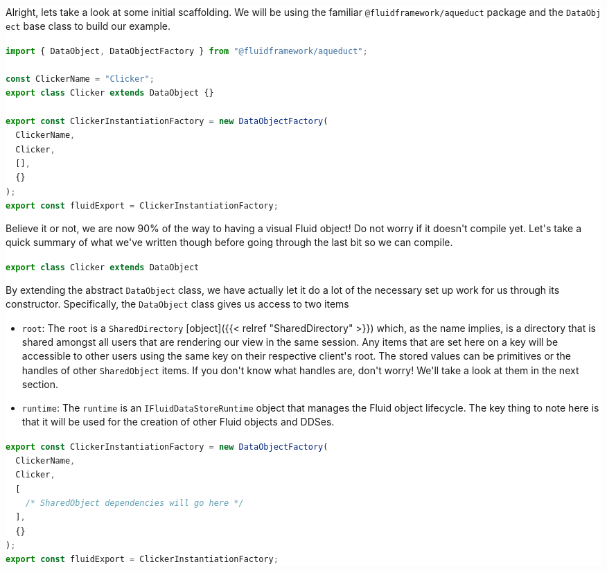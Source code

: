Alright, lets take a look at some initial scaffolding. We will be using the familiar `@fluidframework/aqueduct` package
and the `DataObject` base class to build our example.

```typescript
import { DataObject, DataObjectFactory } from "@fluidframework/aqueduct";

const ClickerName = "Clicker";
export class Clicker extends DataObject {}

export const ClickerInstantiationFactory = new DataObjectFactory(
  ClickerName,
  Clicker,
  [],
  {}
);
export const fluidExport = ClickerInstantiationFactory;
```

Believe it or not, we are now 90% of the way to having a visual Fluid object! Do not worry if it doesn't compile yet.
Let's take a quick summary of what we've written though before going through the last bit so we can compile.

```typescript
export class Clicker extends DataObject
```

By extending the abstract `DataObject` class, we have actually let it do a lot of the necessary set up work for us
through its constructor. Specifically, the `DataObject` class gives us access to two items

-   `root`: The `root` is a `SharedDirectory` [object]({{< relref "SharedDirectory" >}}) which, as the name implies, is a
  directory that is shared amongst all users that are rendering our view in the same session. Any items that are set
  here on a key will be accessible to other users using the same key on their respective client's root. The stored
  values can be primitives or the handles of other `SharedObject` items. If you don't know what handles are, don't
  worry! We'll take a look at them in the next section.

-   `runtime`: The `runtime` is an `IFluidDataStoreRuntime` object that manages the Fluid object lifecycle. The key thing
  to note here is that it will be used for the creation of other Fluid objects and DDSes.

```typescript
export const ClickerInstantiationFactory = new DataObjectFactory(
  ClickerName,
  Clicker,
  [
    /* SharedObject dependencies will go here */
  ],
  {}
);
export const fluidExport = ClickerInstantiationFactory;
```
